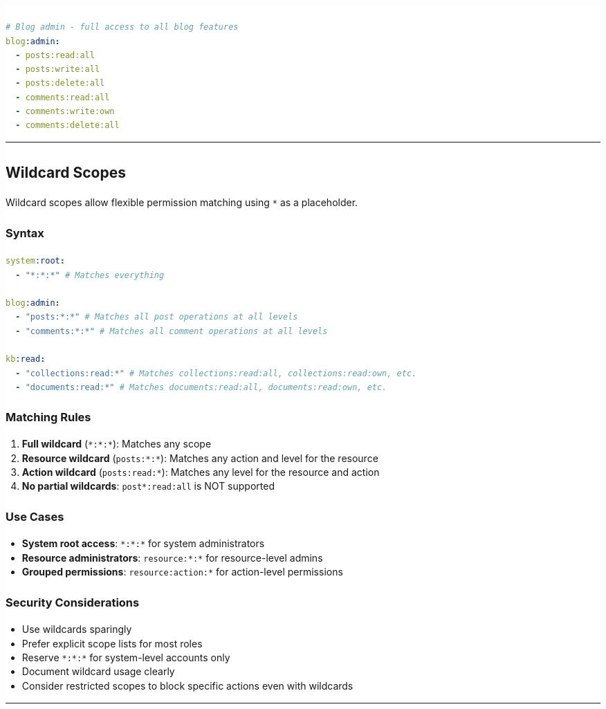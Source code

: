 ```yaml

# Blog admin - full access to all blog features
blog:admin:
  - posts:read:all
  - posts:write:all
  - posts:delete:all
  - comments:read:all
  - comments:write:own
  - comments:delete:all
```

---

## Wildcard Scopes

Wildcard scopes allow flexible permission matching using `*` as a placeholder.

### Syntax

```yaml
system:root:
  - "*:*:*" # Matches everything

blog:admin:
  - "posts:*:*" # Matches all post operations at all levels
  - "comments:*:*" # Matches all comment operations at all levels

kb:read:
  - "collections:read:*" # Matches collections:read:all, collections:read:own, etc.
  - "documents:read:*" # Matches documents:read:all, documents:read:own, etc.
```

### Matching Rules

1. **Full wildcard** (`*:*:*`): Matches any scope
2. **Resource wildcard** (`posts:*:*`): Matches any action and level for the resource
3. **Action wildcard** (`posts:read:*`): Matches any level for the resource and action
4. **No partial wildcards**: `post*:read:all` is NOT supported

### Use Cases

- **System root access**: `*:*:*` for system administrators
- **Resource administrators**: `resource:*:*` for resource-level admins
- **Grouped permissions**: `resource:action:*` for action-level permissions

### Security Considerations

- Use wildcards sparingly
- Prefer explicit scope lists for most roles
- Reserve `*:*:*` for system-level accounts only
- Document wildcard usage clearly
- Consider restricted scopes to block specific actions even with wildcards

---